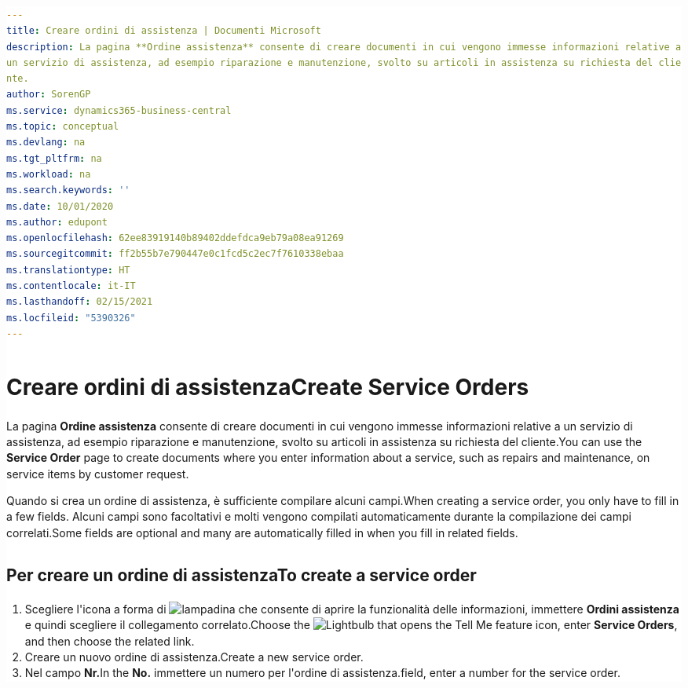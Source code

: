 ```yaml
---
title: Creare ordini di assistenza | Documenti Microsoft
description: La pagina **Ordine assistenza** consente di creare documenti in cui vengono immesse informazioni relative a un servizio di assistenza, ad esempio riparazione e manutenzione, svolto su articoli in assistenza su richiesta del cliente.
author: SorenGP
ms.service: dynamics365-business-central
ms.topic: conceptual
ms.devlang: na
ms.tgt_pltfrm: na
ms.workload: na
ms.search.keywords: ''
ms.date: 10/01/2020
ms.author: edupont
ms.openlocfilehash: 62ee83919140b89402ddefdca9eb79a08ea91269
ms.sourcegitcommit: ff2b55b7e790447e0c1fcd5c2ec7f7610338ebaa
ms.translationtype: HT
ms.contentlocale: it-IT
ms.lasthandoff: 02/15/2021
ms.locfileid: "5390326"
---
```

# <a name="create-service-orders"></a><span data-ttu-id="1bd0e-103">Creare ordini di assistenza</span><span class="sxs-lookup"><span data-stu-id="1bd0e-103">Create Service Orders</span></span>
<span data-ttu-id="1bd0e-104">La pagina **Ordine assistenza** consente di creare documenti in cui vengono immesse informazioni relative a un servizio di assistenza, ad esempio riparazione e manutenzione, svolto su articoli in assistenza su richiesta del cliente.</span><span class="sxs-lookup"><span data-stu-id="1bd0e-104">You can use the **Service Order** page to create documents where you enter information about a service, such as repairs and maintenance, on service items by customer request.</span></span>  

<span data-ttu-id="1bd0e-105">Quando si crea un ordine di assistenza, è sufficiente compilare alcuni campi.</span><span class="sxs-lookup"><span data-stu-id="1bd0e-105">When creating a service order, you only have to fill in a few fields.</span></span> <span data-ttu-id="1bd0e-106">Alcuni campi sono facoltativi e molti vengono compilati automaticamente durante la compilazione dei campi correlati.</span><span class="sxs-lookup"><span data-stu-id="1bd0e-106">Some fields are optional and many are automatically filled in when you fill in related fields.</span></span>  

## <a name="to-create-a-service-order"></a><span data-ttu-id="1bd0e-107">Per creare un ordine di assistenza</span><span class="sxs-lookup"><span data-stu-id="1bd0e-107">To create a service order</span></span>    
1. <span data-ttu-id="1bd0e-108">Scegliere l'icona a forma di ![lampadina che consente di aprire la funzionalità delle informazioni](media/ui-search/search_small.png "Informazioni sull'operazione che si desidera eseguire"), immettere **Ordini assistenza** e quindi scegliere il collegamento correlato.</span><span class="sxs-lookup"><span data-stu-id="1bd0e-108">Choose the ![Lightbulb that opens the Tell Me feature](media/ui-search/search_small.png "Tell me what you want to do") icon, enter **Service Orders**, and then choose the related link.</span></span>  
2. <span data-ttu-id="1bd0e-109">Creare un nuovo ordine di assistenza.</span><span class="sxs-lookup"><span data-stu-id="1bd0e-109">Create a new service order.</span></span>  
3. <span data-ttu-id="1bd0e-110">Nel campo **Nr.**</span><span class="sxs-lookup"><span data-stu-id="1bd0e-110">In the **No.**</span></span> <span data-ttu-id="1bd0e-111">immettere un numero per l'ordine di assistenza.</span><span class="sxs-lookup"><span data-stu-id="1bd0e-111">field, enter a number for the service order.</span></span>  
